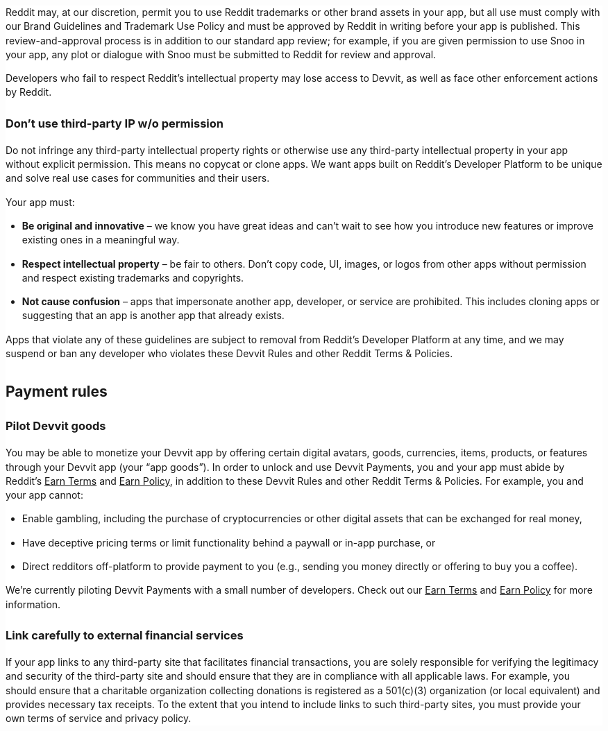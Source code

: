 Reddit may, at our discretion, permit you to use Reddit trademarks or other brand assets in your app, but all use must comply with our Brand Guidelines and Trademark Use Policy and must be approved by Reddit in writing before your app is published. This review-and-approval process is in addition to our standard app review; for example, if you are given permission to use Snoo in your app, any plot or dialogue with Snoo must be submitted to Reddit for review and approval.

Developers who fail to respect Reddit’s intellectual property may lose access to Devvit, as well as face other enforcement actions by Reddit.

### Don’t use third-party IP w/o permission

Do not infringe any third-party intellectual property rights or otherwise use any third-party intellectual property in your app without explicit permission. This means no copycat or clone apps. We want apps built on Reddit’s Developer Platform to be unique and solve real use cases for communities and their users.

Your app must:

- **Be original and innovative** – we know you have great ideas and can’t wait to see how you introduce new features or improve existing ones in a meaningful way.

- **Respect intellectual property** – be fair to others. Don’t copy code, UI, images, or logos from other apps without permission and respect existing trademarks and copyrights.

- **Not cause confusion** – apps that impersonate another app, developer, or service are prohibited. This includes cloning apps or suggesting that an app is another app that already exists.

Apps that violate any of these guidelines are subject to removal from Reddit’s Developer Platform at any time, and we may suspend or ban any developer who violates these Devvit Rules and other Reddit Terms & Policies.

## Payment rules

### Pilot Devvit goods

You may be able to monetize your Devvit app by offering certain digital avatars, goods, currencies, items, products, or features through your Devvit app (your “app goods”). In order to unlock and use Devvit Payments, you and your app must abide by Reddit’s [Earn Terms](http://redditinc.com/policies/earn-terms) and [Earn Policy](http://redditinc.com/policies/earn-policy), in addition to these Devvit Rules and other Reddit Terms & Policies. For example, you and your app cannot:

- Enable gambling, including the purchase of cryptocurrencies or other digital assets that can be exchanged for real money,

- Have deceptive pricing terms or limit functionality behind a paywall or in-app purchase, or

- Direct redditors off-platform to provide payment to you (e.g., sending you money directly or offering to buy you a coffee).

We’re currently piloting Devvit Payments with a small number of developers. Check out our [Earn Terms](http://redditinc.com/policies/earn-terms) and [Earn Policy](http://redditinc.com/policies/earn-policy) for more information.

### Link carefully to external financial services

If your app links to any third-party site that facilitates financial transactions, you are solely responsible for verifying the legitimacy and security of the third-party site and should ensure that they are in compliance with all applicable laws. For example, you should ensure that a charitable organization collecting donations is registered as a 501(c)(3) organization (or local equivalent) and provides necessary tax receipts. To the extent that you intend to include links to such third-party sites, you must provide your own terms of service and privacy policy.

